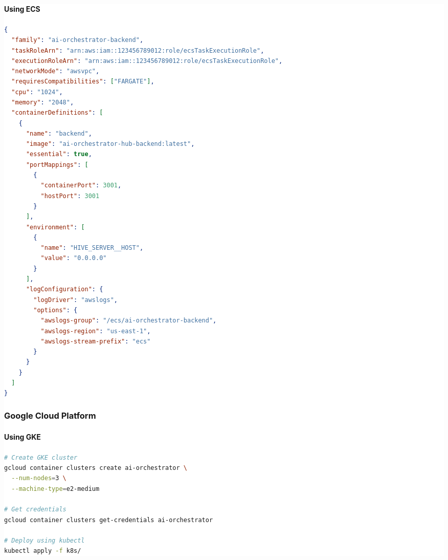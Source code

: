 #### Using ECS

```json
{
  "family": "ai-orchestrator-backend",
  "taskRoleArn": "arn:aws:iam::123456789012:role/ecsTaskExecutionRole",
  "executionRoleArn": "arn:aws:iam::123456789012:role/ecsTaskExecutionRole",
  "networkMode": "awsvpc",
  "requiresCompatibilities": ["FARGATE"],
  "cpu": "1024",
  "memory": "2048",
  "containerDefinitions": [
    {
      "name": "backend",
      "image": "ai-orchestrator-hub-backend:latest",
      "essential": true,
      "portMappings": [
        {
          "containerPort": 3001,
          "hostPort": 3001
        }
      ],
      "environment": [
        {
          "name": "HIVE_SERVER__HOST",
          "value": "0.0.0.0"
        }
      ],
      "logConfiguration": {
        "logDriver": "awslogs",
        "options": {
          "awslogs-group": "/ecs/ai-orchestrator-backend",
          "awslogs-region": "us-east-1",
          "awslogs-stream-prefix": "ecs"
        }
      }
    }
  ]
}
```

### Google Cloud Platform

#### Using GKE

```bash
# Create GKE cluster
gcloud container clusters create ai-orchestrator \
  --num-nodes=3 \
  --machine-type=e2-medium

# Get credentials
gcloud container clusters get-credentials ai-orchestrator

# Deploy using kubectl
kubectl apply -f k8s/
```
